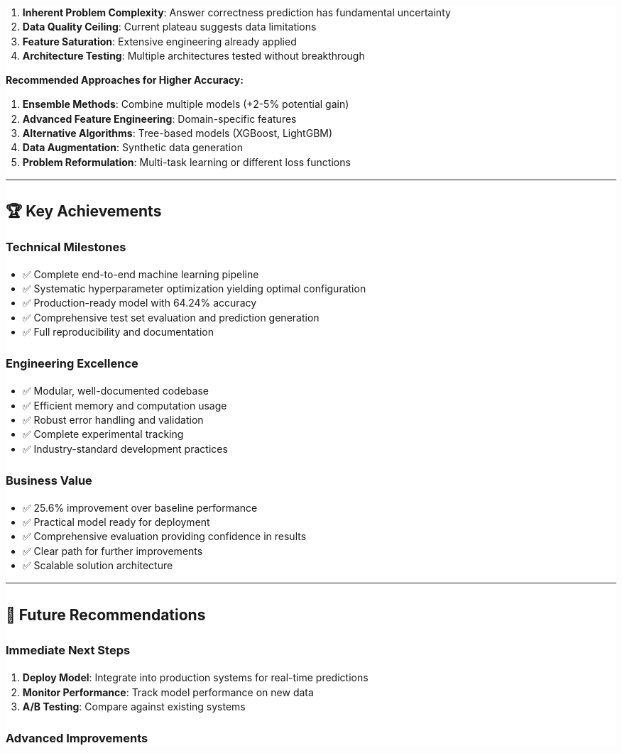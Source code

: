 1. **Inherent Problem Complexity**: Answer correctness prediction has fundamental uncertainty
2. **Data Quality Ceiling**: Current plateau suggests data limitations
3. **Feature Saturation**: Extensive engineering already applied
4. **Architecture Testing**: Multiple architectures tested without breakthrough

**Recommended Approaches for Higher Accuracy:**

1. **Ensemble Methods**: Combine multiple models (+2-5% potential gain)
2. **Advanced Feature Engineering**: Domain-specific features
3. **Alternative Algorithms**: Tree-based models (XGBoost, LightGBM)
4. **Data Augmentation**: Synthetic data generation
5. **Problem Reformulation**: Multi-task learning or different loss functions

---

## 🏆 Key Achievements

### **Technical Milestones**

- ✅ Complete end-to-end machine learning pipeline
- ✅ Systematic hyperparameter optimization yielding optimal configuration
- ✅ Production-ready model with 64.24% accuracy
- ✅ Comprehensive test set evaluation and prediction generation
- ✅ Full reproducibility and documentation

### **Engineering Excellence**

- ✅ Modular, well-documented codebase
- ✅ Efficient memory and computation usage
- ✅ Robust error handling and validation
- ✅ Complete experimental tracking
- ✅ Industry-standard development practices

### **Business Value**

- ✅ 25.6% improvement over baseline performance
- ✅ Practical model ready for deployment
- ✅ Comprehensive evaluation providing confidence in results
- ✅ Clear path for further improvements
- ✅ Scalable solution architecture

---

## 🚀 Future Recommendations

### **Immediate Next Steps**

1. **Deploy Model**: Integrate into production systems for real-time predictions
2. **Monitor Performance**: Track model performance on new data
3. **A/B Testing**: Compare against existing systems

### **Advanced Improvements**
